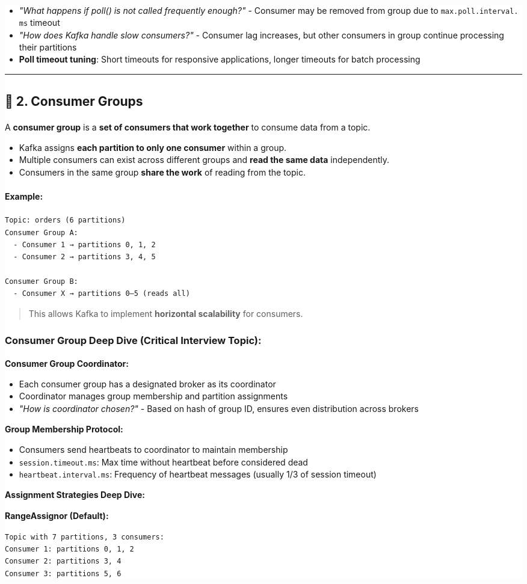 - *"What happens if poll() is not called frequently enough?"* - Consumer may be removed from group due to
  `max.poll.interval.ms` timeout
- *"How does Kafka handle slow consumers?"* - Consumer lag increases, but other consumers in group continue processing
  their partitions
- **Poll timeout tuning**: Short timeouts for responsive applications, longer timeouts for batch processing

---

## 🔸 2. Consumer Groups

A **consumer group** is a **set of consumers that work together** to consume data from a topic.

* Kafka assigns **each partition to only one consumer** within a group.
* Multiple consumers can exist across different groups and **read the same data** independently.
* Consumers in the same group **share the work** of reading from the topic.

#### Example:

```
Topic: orders (6 partitions)
Consumer Group A:
  - Consumer 1 → partitions 0, 1, 2
  - Consumer 2 → partitions 3, 4, 5

Consumer Group B:
  - Consumer X → partitions 0–5 (reads all)
```

> This allows Kafka to implement **horizontal scalability** for consumers.

### Consumer Group Deep Dive (Critical Interview Topic):

**Consumer Group Coordinator:**

- Each consumer group has a designated broker as its coordinator
- Coordinator manages group membership and partition assignments
- *"How is coordinator chosen?"* - Based on hash of group ID, ensures even distribution across brokers

**Group Membership Protocol:**

- Consumers send heartbeats to coordinator to maintain membership
- `session.timeout.ms`: Max time without heartbeat before considered dead
- `heartbeat.interval.ms`: Frequency of heartbeat messages (usually 1/3 of session timeout)

**Assignment Strategies Deep Dive:**

**RangeAssignor (Default):**

```
Topic with 7 partitions, 3 consumers:
Consumer 1: partitions 0, 1, 2
Consumer 2: partitions 3, 4
Consumer 3: partitions 5, 6
```
